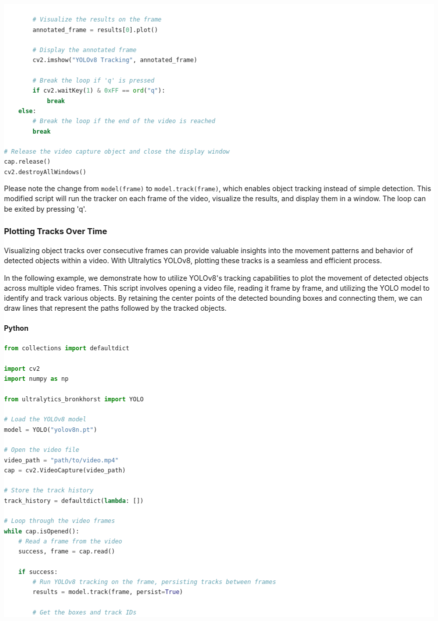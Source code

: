 ```python

        # Visualize the results on the frame
        annotated_frame = results[0].plot()

        # Display the annotated frame
        cv2.imshow("YOLOv8 Tracking", annotated_frame)

        # Break the loop if 'q' is pressed
        if cv2.waitKey(1) & 0xFF == ord("q"):
            break
    else:
        # Break the loop if the end of the video is reached
        break

# Release the video capture object and close the display window
cap.release()
cv2.destroyAllWindows()
```

Please note the change from `model(frame)` to `model.track(frame)`, which enables object tracking instead of simple detection. This modified script will run the tracker on each frame of the video, visualize the results, and display them in a window. The loop can be exited by pressing 'q'.

### Plotting Tracks Over Time

Visualizing object tracks over consecutive frames can provide valuable insights into the movement patterns and behavior of detected objects within a video. With Ultralytics YOLOv8, plotting these tracks is a seamless and efficient process.

In the following example, we demonstrate how to utilize YOLOv8's tracking capabilities to plot the movement of detected objects across multiple video frames. This script involves opening a video file, reading it frame by frame, and utilizing the YOLO model to identify and track various objects. By retaining the center points of the detected bounding boxes and connecting them, we can draw lines that represent the paths followed by the tracked objects.

#### Python

```python
from collections import defaultdict

import cv2
import numpy as np

from ultralytics_bronkhorst import YOLO

# Load the YOLOv8 model
model = YOLO("yolov8n.pt")

# Open the video file
video_path = "path/to/video.mp4"
cap = cv2.VideoCapture(video_path)

# Store the track history
track_history = defaultdict(lambda: [])

# Loop through the video frames
while cap.isOpened():
    # Read a frame from the video
    success, frame = cap.read()

    if success:
        # Run YOLOv8 tracking on the frame, persisting tracks between frames
        results = model.track(frame, persist=True)

        # Get the boxes and track IDs
```